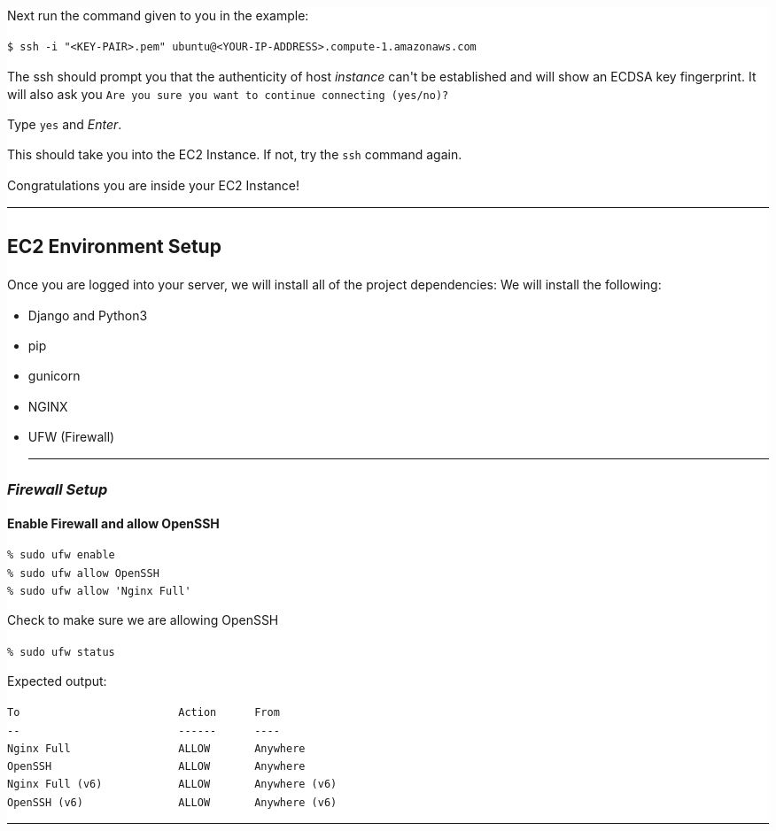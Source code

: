 Next run the command given to you in the example:
```
$ ssh -i "<KEY-PAIR>.pem" ubuntu@<YOUR-IP-ADDRESS>.compute-1.amazonaws.com
```

The ssh should prompt you that the authenticity of host *instance* can't be established and will show an ECDSA key fingerprint.
It will also ask you `Are you sure you want to continue connecting (yes/no)?`

Type `yes` and *Enter*.

This should take you into the EC2 Instance.
If not, try the `ssh` command again.

Congratulations you are inside your EC2 Instance!

---

## EC2 Environment Setup

Once you are logged into your server, we will install all of the project dependencies:
We will install the following:
  - Django and Python3
  - pip
  - gunicorn
  - NGINX
  - UFW (Firewall)

	  ---

### _Firewall Setup_

**Enable Firewall and allow OpenSSH**

```
% sudo ufw enable
% sudo ufw allow OpenSSH
% sudo ufw allow 'Nginx Full'
```

Check to make sure we are allowing OpenSSH

```
% sudo ufw status
```

Expected output:

```
To                         Action      From
--                         ------      ----
Nginx Full                 ALLOW       Anywhere
OpenSSH                    ALLOW       Anywhere
Nginx Full (v6)            ALLOW       Anywhere (v6)
OpenSSH (v6)               ALLOW       Anywhere (v6)
```

---
